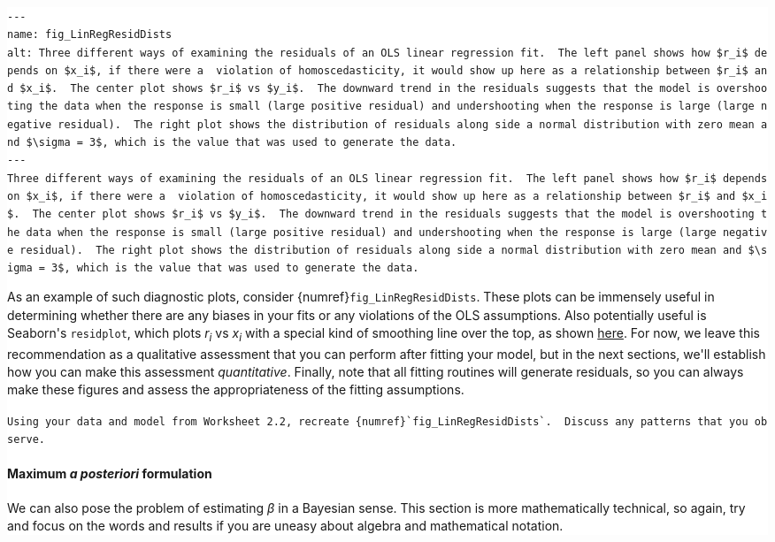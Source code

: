 
```{figure} ./Resources/LinReg_SimpleExample_ResidualPlots.jpg
---
name: fig_LinRegResidDists
alt: Three different ways of examining the residuals of an OLS linear regression fit.  The left panel shows how $r_i$ depends on $x_i$, if there were a  violation of homoscedasticity, it would show up here as a relationship between $r_i$ and $x_i$.  The center plot shows $r_i$ vs $y_i$.  The downward trend in the residuals suggests that the model is overshooting the data when the response is small (large positive residual) and undershooting when the response is large (large negative residual).  The right plot shows the distribution of residuals along side a normal distribution with zero mean and $\sigma = 3$, which is the value that was used to generate the data.
---
Three different ways of examining the residuals of an OLS linear regression fit.  The left panel shows how $r_i$ depends on $x_i$, if there were a  violation of homoscedasticity, it would show up here as a relationship between $r_i$ and $x_i$.  The center plot shows $r_i$ vs $y_i$.  The downward trend in the residuals suggests that the model is overshooting the data when the response is small (large positive residual) and undershooting when the response is large (large negative residual).  The right plot shows the distribution of residuals along side a normal distribution with zero mean and $\sigma = 3$, which is the value that was used to generate the data.
```



As an example of such diagnostic plots, consider {numref}`fig_LinRegResidDists`.  These plots can be immensely useful in determining whether there are any biases in your fits or any violations of the OLS assumptions.  Also potentially useful is Seaborn's `residplot`, which plots $r_i$ vs $x_i$ with a special kind of smoothing line over the top, as shown [here](https://seaborn.pydata.org/examples/residplot.html).  For now, we leave this recommendation as a qualitative assessment that you can perform after fitting your model, but in the next sections, we'll establish how you can make this assessment *quantitative*.  Finally, note that all fitting routines will generate residuals, so you can always make these figures and assess the appropriateness of the fitting assumptions.

```{admonition} Try It Yourself!
Using your data and model from Worksheet 2.2, recreate {numref}`fig_LinRegResidDists`.  Discuss any patterns that you observe.
```

#### Maximum *a posteriori* formulation

We can also pose the problem of estimating $\beta$ in a Bayesian sense.  This section is more mathematically technical, so again, try and focus on the words and results if you are uneasy about algebra and mathematical notation.
